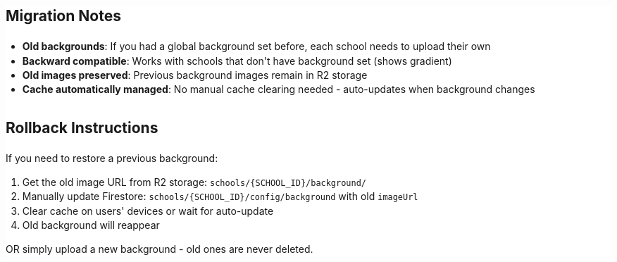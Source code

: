 ## Migration Notes

- **Old backgrounds**: If you had a global background set before, each school needs to upload their own
- **Backward compatible**: Works with schools that don't have background set (shows gradient)
- **Old images preserved**: Previous background images remain in R2 storage
- **Cache automatically managed**: No manual cache clearing needed - auto-updates when background changes

## Rollback Instructions

If you need to restore a previous background:

1. Get the old image URL from R2 storage: `schools/{SCHOOL_ID}/background/`
2. Manually update Firestore: `schools/{SCHOOL_ID}/config/background` with old `imageUrl`
3. Clear cache on users' devices or wait for auto-update
4. Old background will reappear

OR simply upload a new background - old ones are never deleted.
